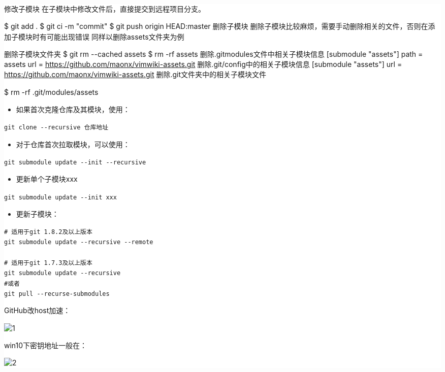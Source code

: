 修改子模块
在子模块中修改文件后，直接提交到远程项目分支。

$ git add .
$ git ci -m "commit"
$ git push origin HEAD:master
删除子模块
删除子模块比较麻烦，需要手动删除相关的文件，否则在添加子模块时有可能出现错误
同样以删除assets文件夹为例

删除子模块文件夹
$ git rm --cached assets
$ rm -rf assets
删除.gitmodules文件中相关子模块信息
[submodule "assets"]
  path = assets
  url = https://github.com/maonx/vimwiki-assets.git
删除.git/config中的相关子模块信息
[submodule "assets"]
  url = https://github.com/maonx/vimwiki-assets.git
删除.git文件夹中的相关子模块文件

$ rm -rf .git/modules/assets


- 如果首次克隆仓库及其模块，使用：
```
git clone --recursive 仓库地址
```
- 对于仓库首次拉取模块，可以使用：
```
git submodule update --init --recursive
```
- 更新单个子模块xxx
```
git submodule update --init xxx
```
- 更新子模块：
```
# 适用于git 1.8.2及以上版本
git submodule update --recursive --remote

# 适用于git 1.7.3及以上版本
git submodule update --recursive
#或者
git pull --recurse-submodules
```
GitHub改host加速：

![1](https://gitee.com/Lj_Evan/images/raw/master/git/20210608225024.png)

win10下密钥地址一般在：

 ![2](https://gitee.com/Lj_Evan/images/raw/master/git/20210608225037.png)


